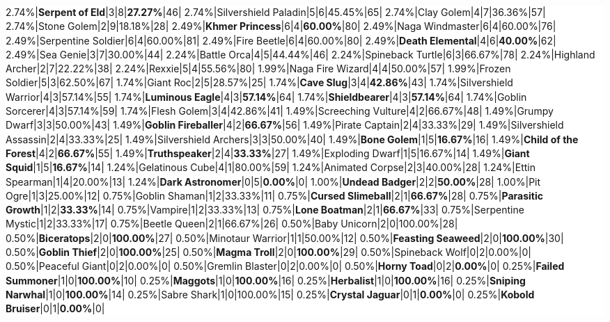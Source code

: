 2.74%|**Serpent of Eld**|3|8|**27.27%**|46|
2.74%|Silvershield Paladin|5|6|45.45%|65|
2.74%|Clay Golem|4|7|36.36%|57|
2.74%|Stone Golem|2|9|18.18%|28|
2.49%|**Khmer Princess**|6|4|**60.00%**|80|
2.49%|Naga Windmaster|6|4|60.00%|76|
2.49%|Serpentine Soldier|6|4|60.00%|81|
2.49%|Fire Beetle|6|4|60.00%|80|
2.49%|**Death Elemental**|4|6|**40.00%**|62|
2.49%|Sea Genie|3|7|30.00%|44|
2.24%|Battle Orca|4|5|44.44%|46|
2.24%|Spineback Turtle|6|3|66.67%|78|
2.24%|Highland Archer|2|7|22.22%|38|
2.24%|Rexxie|5|4|55.56%|80|
1.99%|Naga Fire Wizard|4|4|50.00%|57|
1.99%|Frozen Soldier|5|3|62.50%|67|
1.74%|Giant Roc|2|5|28.57%|25|
1.74%|**Cave Slug**|3|4|**42.86%**|43|
1.74%|Silvershield Warrior|4|3|57.14%|55|
1.74%|**Luminous Eagle**|4|3|**57.14%**|64|
1.74%|**Shieldbearer**|4|3|**57.14%**|64|
1.74%|Goblin Sorcerer|4|3|57.14%|59|
1.74%|Flesh Golem|3|4|42.86%|41|
1.49%|Screeching Vulture|4|2|66.67%|48|
1.49%|Grumpy Dwarf|3|3|50.00%|43|
1.49%|**Goblin Fireballer**|4|2|**66.67%**|56|
1.49%|Pirate Captain|2|4|33.33%|29|
1.49%|Silvershield Assassin|2|4|33.33%|25|
1.49%|Silvershield Archers|3|3|50.00%|40|
1.49%|**Bone Golem**|1|5|**16.67%**|16|
1.49%|**Child of the Forest**|4|2|**66.67%**|55|
1.49%|**Truthspeaker**|2|4|**33.33%**|27|
1.49%|Exploding Dwarf|1|5|16.67%|14|
1.49%|**Giant Squid**|1|5|**16.67%**|14|
1.24%|Gelatinous Cube|4|1|80.00%|59|
1.24%|Animated Corpse|2|3|40.00%|28|
1.24%|Ettin Spearman|1|4|20.00%|13|
1.24%|**Dark Astronomer**|0|5|**0.00%**|0|
1.00%|**Undead Badger**|2|2|**50.00%**|28|
1.00%|Pit Ogre|1|3|25.00%|12|
0.75%|Goblin Shaman|1|2|33.33%|11|
0.75%|**Cursed Slimeball**|2|1|**66.67%**|28|
0.75%|**Parasitic Growth**|1|2|**33.33%**|14|
0.75%|Vampire|1|2|33.33%|13|
0.75%|**Lone Boatman**|2|1|**66.67%**|33|
0.75%|Serpentine Mystic|1|2|33.33%|17|
0.75%|Beetle Queen|2|1|66.67%|26|
0.50%|Baby Unicorn|2|0|100.00%|28|
0.50%|**Biceratops**|2|0|**100.00%**|27|
0.50%|Minotaur Warrior|1|1|50.00%|12|
0.50%|**Feasting Seaweed**|2|0|**100.00%**|30|
0.50%|**Goblin Thief**|2|0|**100.00%**|25|
0.50%|**Magma Troll**|2|0|**100.00%**|29|
0.50%|Spineback Wolf|0|2|0.00%|0|
0.50%|Peaceful Giant|0|2|0.00%|0|
0.50%|Gremlin Blaster|0|2|0.00%|0|
0.50%|**Horny Toad**|0|2|**0.00%**|0|
0.25%|**Failed Summoner**|1|0|**100.00%**|10|
0.25%|**Maggots**|1|0|**100.00%**|16|
0.25%|**Herbalist**|1|0|**100.00%**|16|
0.25%|**Sniping Narwhal**|1|0|**100.00%**|14|
0.25%|Sabre Shark|1|0|100.00%|15|
0.25%|**Crystal Jaguar**|0|1|**0.00%**|0|
0.25%|**Kobold Bruiser**|0|1|**0.00%**|0|